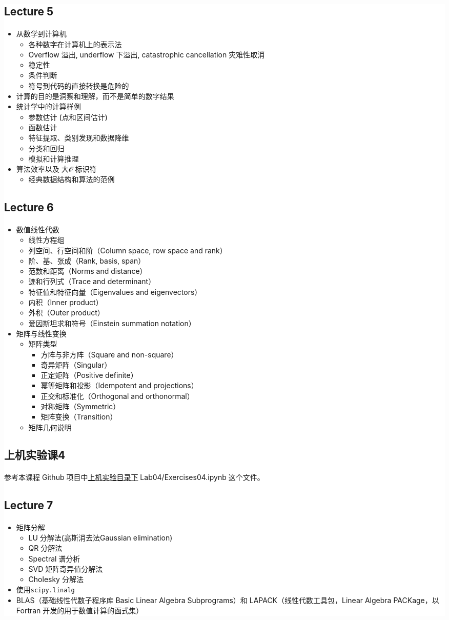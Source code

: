 Lecture 5
----------------------------------------

- 从数学到计算机
    - 各种数字在计算机上的表示法
    - Overflow 溢出, underflow 下溢出, catastrophic cancellation 灾难性取消
    - 稳定性
    - 条件判断
	- 符号到代码的直接转换是危险的
- 计算的目的是洞察和理解，而不是简单的数字结果
- 统计学中的计算样例
    - 参数估计 (点和区间估计)
    - 函数估计
    - 特征提取、类别发现和数据降维
    - 分类和回归
    - 模拟和计算推理
- 算法效率以及 大$\mathcal{O}$ 标识符
    - 经典数据结构和算法的范例

Lecture 6
----------------------------------------

- 数值线性代数
    - 线性方程组
    - 列空间、行空间和阶（Column space, row space and rank）
    - 阶、基、张成（Rank, basis, span）
    - 范数和距离（Norms and distance）
    - 迹和行列式（Trace and determinant）
    - 特征值和特征向量（Eigenvalues and eigenvectors）
    - 内积（Inner product）
    - 外积（Outer product）
    - 爱因斯坦求和符号（Einstein summation notation）
- 矩阵与线性变换
    - 矩阵类型
        - 方阵与非方阵（Square and non-square）
        - 奇异矩阵（Singular）
        - 正定矩阵（Positive definite）
        - 幂等矩阵和投影（Idempotent and projections）
        - 正交和标准化（Orthogonal and orthonormal）
        - 对称矩阵（Symmetric）
        - 矩阵变换（Transition）
    - 矩阵几何说明
 
上机实验课4
----------------------------------------

参考本课程 Github 项目中[上机实验目录下](https://github.com/Kivy-CN/Computational-statistics-with-Python-CN/tree/master/Labs/) Lab04/Exercises04.ipynb 这个文件。


Lecture 7
----------------------------------------

- 矩阵分解
    - LU 分解法(高斯消去法Gaussian elimination)
    - QR 分解法
    - Spectral 谱分析
    - SVD 矩阵奇异值分解法
    - Cholesky 分解法
- 使用`scipy.linalg`
- BLAS（基础线性代数子程序库 Basic Linear Algebra Subprograms）和 LAPACK（线性代数工具包，Linear Algebra PACKage，以 Fortran 开发的用于数值计算的函式集）
